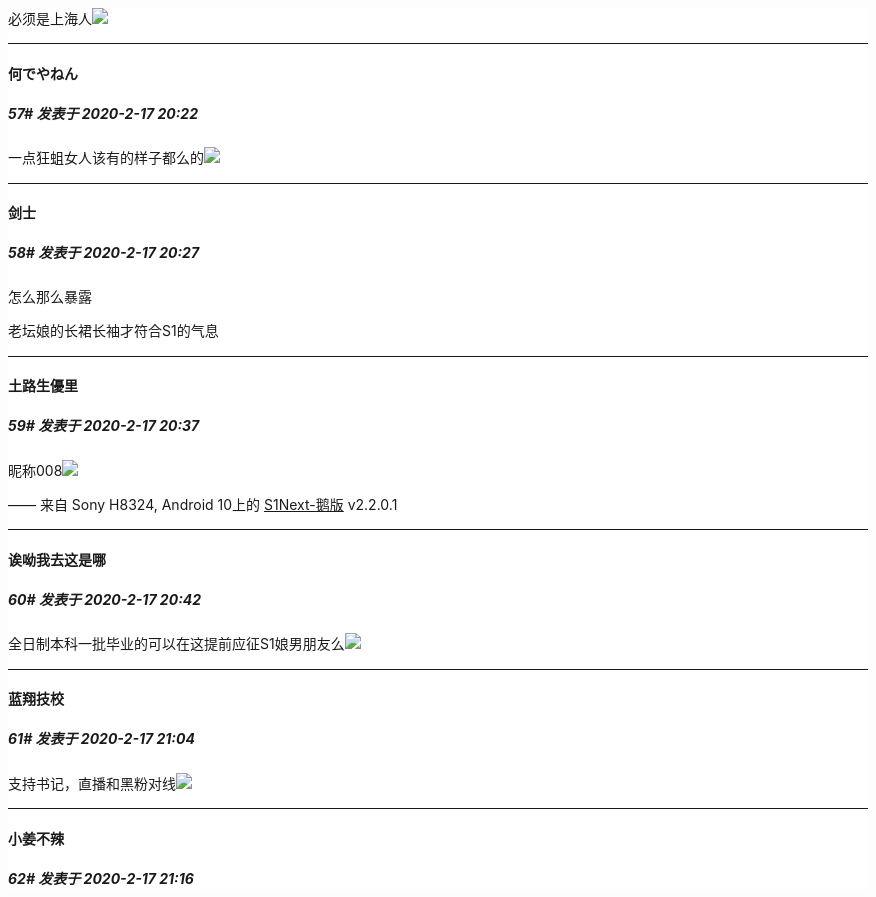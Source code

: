 
必须是上海人<img src="https://static.saraba1st.com/image/smiley/face2017/037.png" referrerpolicy="no-referrer">


-----

####  何でやねん  
##### 57#       发表于 2020-2-17 20:22


一点狂蛆女人该有的样子都么的<img src="https://static.saraba1st.com/image/smiley/face2017/130.png" referrerpolicy="no-referrer">


-----

####  剑士  
##### 58#       发表于 2020-2-17 20:27


怎么那么暴露


老坛娘的长裙长袖才符合S1的气息


-----

####  土路生優里  
##### 59#       发表于 2020-2-17 20:37


昵称008<img src="https://static.saraba1st.com/image/smiley/face2017/067.png" referrerpolicy="no-referrer">

—— 来自 Sony H8324, Android 10上的 [S1Next-鹅版](https://github.com/ykrank/S1-Next/releases) v2.2.0.1


-----

####  诶呦我去这是哪  
##### 60#       发表于 2020-2-17 20:42


全日制本科一批毕业的可以在这提前应征S1娘男朋友么<img src="https://static.saraba1st.com/image/smiley/face2017/050.png" referrerpolicy="no-referrer">


-----

####  蓝翔技校  
##### 61#       发表于 2020-2-17 21:04


支持书记，直播和黑粉对线<img src="https://static.saraba1st.com/image/smiley/face2017/037.png" referrerpolicy="no-referrer">


-----

####  小姜不辣  
##### 62#       发表于 2020-2-17 21:16
